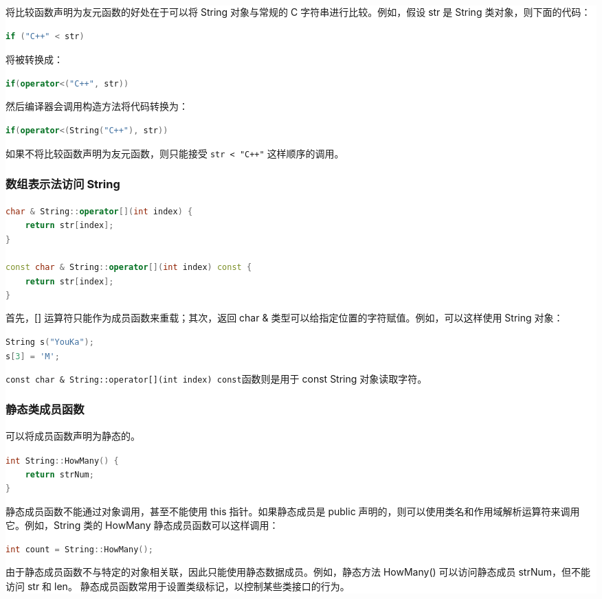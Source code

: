 将比较函数声明为友元函数的好处在于可以将 String 对象与常规的 C 字符串进行比较。例如，假设 str 是 String 类对象，则下面的代码：

```cpp
if ("C++" < str)
```

将被转换成：

```cpp
if(operator<("C++", str))
```

然后编译器会调用构造方法将代码转换为：

```cpp
if(operator<(String("C++"), str))
```

如果不将比较函数声明为友元函数，则只能接受 `str < "C++"` 这样顺序的调用。

### 数组表示法访问 String

```cpp
char & String::operator[](int index) {
    return str[index];
}

const char & String::operator[](int index) const {
    return str[index];
}
```

首先，\[] 运算符只能作为成员函数来重载；其次，返回 char & 类型可以给指定位置的字符赋值。例如，可以这样使用 String 对象：

```cpp
String s("YouKa");
s[3] = 'M'; 
```

`const char & String::operator[](int index) const`函数则是用于 const String 对象读取字符。

### 静态类成员函数

可以将成员函数声明为静态的。

```c++
int String::HowMany() {
    return strNum;
}
```

静态成员函数不能通过对象调用，甚至不能使用 this 指针。如果静态成员是 public 声明的，则可以使用类名和作用域解析运算符来调用它。例如，String 类的 HowMany 静态成员函数可以这样调用：

```cpp
int count = String::HowMany();
```

由于静态成员函数不与特定的对象相关联，因此只能使用静态数据成员。例如，静态方法 HowMany() 可以访问静态成员 strNum，但不能访问 str 和 len。
静态成员函数常用于设置类级标记，以控制某些类接口的行为。
